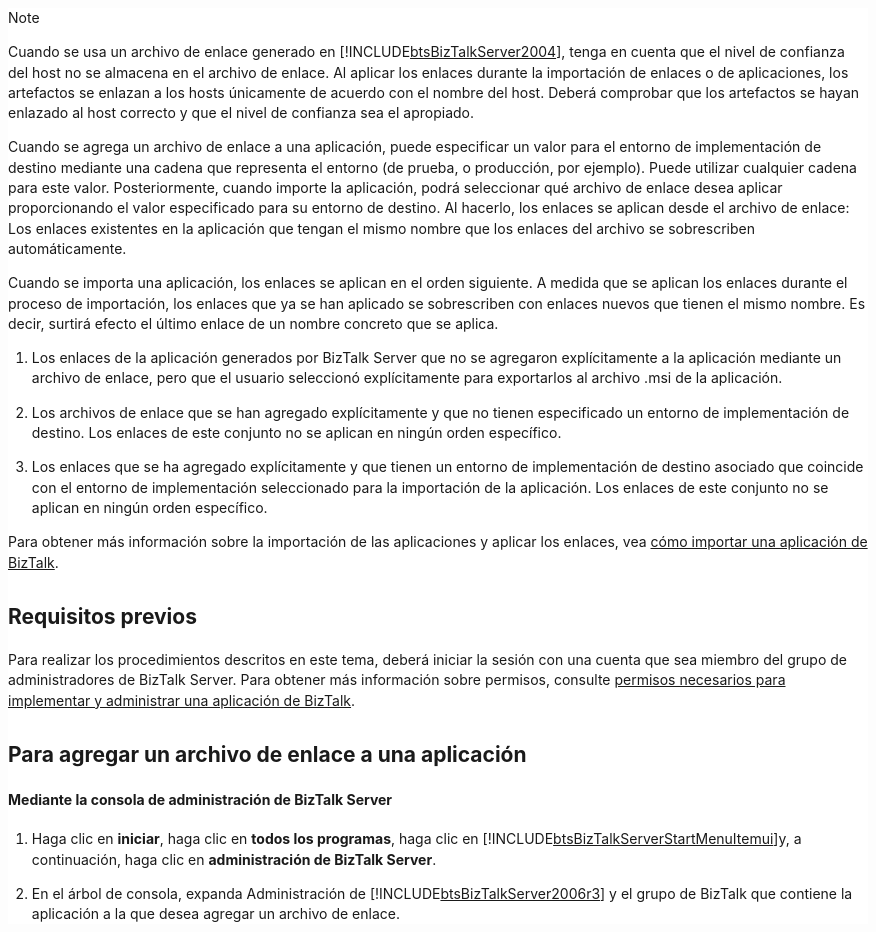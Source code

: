 > [!NOTE]
>  Cuando se usa un archivo de enlace generado en [!INCLUDE[btsBizTalkServer2004](../includes/btsbiztalkserver2004-md.md)], tenga en cuenta que el nivel de confianza del host no se almacena en el archivo de enlace. Al aplicar los enlaces durante la importación de enlaces o de aplicaciones, los artefactos se enlazan a los hosts únicamente de acuerdo con el nombre del host. Deberá comprobar que los artefactos se hayan enlazado al host correcto y que el nivel de confianza sea el apropiado.  
  
 Cuando se agrega un archivo de enlace a una aplicación, puede especificar un valor para el entorno de implementación de destino mediante una cadena que representa el entorno (de prueba, o producción, por ejemplo). Puede utilizar cualquier cadena para este valor. Posteriormente, cuando importe la aplicación, podrá seleccionar qué archivo de enlace desea aplicar proporcionando el valor especificado para su entorno de destino. Al hacerlo, los enlaces se aplican desde el archivo de enlace: Los enlaces existentes en la aplicación que tengan el mismo nombre que los enlaces del archivo se sobrescriben automáticamente.  
  
 Cuando se importa una aplicación, los enlaces se aplican en el orden siguiente. A medida que se aplican los enlaces durante el proceso de importación, los enlaces que ya se han aplicado se sobrescriben con enlaces nuevos que tienen el mismo nombre. Es decir, surtirá efecto el último enlace de un nombre concreto que se aplica.  
  
1.  Los enlaces de la aplicación generados por BizTalk Server que no se agregaron explícitamente a la aplicación mediante un archivo de enlace, pero que el usuario seleccionó explícitamente para exportarlos al archivo .msi de la aplicación.  
  
2.  Los archivos de enlace que se han agregado explícitamente y que no tienen especificado un entorno de implementación de destino. Los enlaces de este conjunto no se aplican en ningún orden específico.  
  
3.  Los enlaces que se ha agregado explícitamente y que tienen un entorno de implementación de destino asociado que coincide con el entorno de implementación seleccionado para la importación de la aplicación. Los enlaces de este conjunto no se aplican en ningún orden específico.  
  
 Para obtener más información sobre la importación de las aplicaciones y aplicar los enlaces, vea [cómo importar una aplicación de BizTalk](../core/how-to-import-a-biztalk-application.md).  
  
## <a name="prerequisites"></a>Requisitos previos  
 Para realizar los procedimientos descritos en este tema, deberá iniciar la sesión con una cuenta que sea miembro del grupo de administradores de BizTalk Server. Para obtener más información sobre permisos, consulte [permisos necesarios para implementar y administrar una aplicación de BizTalk](../core/permissions-required-for-deploying-and-managing-a-biztalk-application.md).  
  
## <a name="to-add-a-binding-file-to-an-application"></a>Para agregar un archivo de enlace a una aplicación  
  
#### <a name="using-the-biztalk-server-administration-console"></a>Mediante la consola de administración de BizTalk Server  
  
1.  Haga clic en **iniciar**, haga clic en **todos los programas**, haga clic en [!INCLUDE[btsBizTalkServerStartMenuItemui](../includes/btsbiztalkserverstartmenuitemui-md.md)]y, a continuación, haga clic en **administración de BizTalk Server**.  
  
2.  En el árbol de consola, expanda Administración de [!INCLUDE[btsBizTalkServer2006r3](../includes/btsbiztalkserver2006r3-md.md)] y el grupo de BizTalk que contiene la aplicación a la que desea agregar un archivo de enlace.  
  